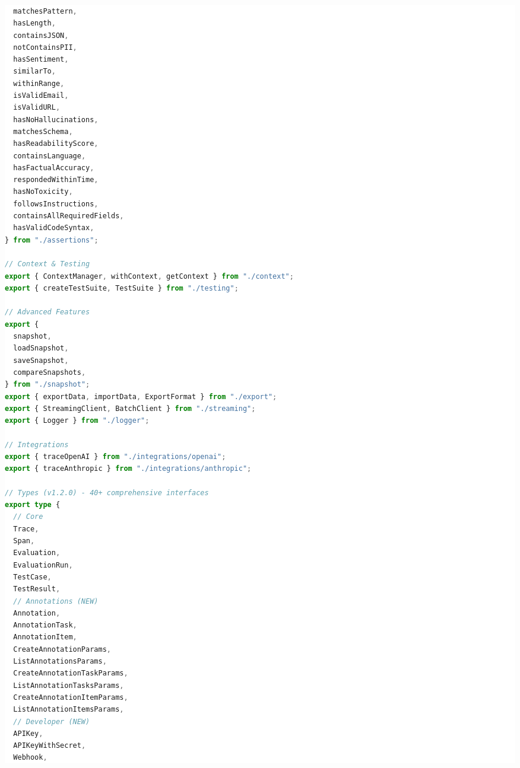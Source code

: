```typescript
  matchesPattern,
  hasLength,
  containsJSON,
  notContainsPII,
  hasSentiment,
  similarTo,
  withinRange,
  isValidEmail,
  isValidURL,
  hasNoHallucinations,
  matchesSchema,
  hasReadabilityScore,
  containsLanguage,
  hasFactualAccuracy,
  respondedWithinTime,
  hasNoToxicity,
  followsInstructions,
  containsAllRequiredFields,
  hasValidCodeSyntax,
} from "./assertions";

// Context & Testing
export { ContextManager, withContext, getContext } from "./context";
export { createTestSuite, TestSuite } from "./testing";

// Advanced Features
export {
  snapshot,
  loadSnapshot,
  saveSnapshot,
  compareSnapshots,
} from "./snapshot";
export { exportData, importData, ExportFormat } from "./export";
export { StreamingClient, BatchClient } from "./streaming";
export { Logger } from "./logger";

// Integrations
export { traceOpenAI } from "./integrations/openai";
export { traceAnthropic } from "./integrations/anthropic";

// Types (v1.2.0) - 40+ comprehensive interfaces
export type {
  // Core
  Trace,
  Span,
  Evaluation,
  EvaluationRun,
  TestCase,
  TestResult,
  // Annotations (NEW)
  Annotation,
  AnnotationTask,
  AnnotationItem,
  CreateAnnotationParams,
  ListAnnotationsParams,
  CreateAnnotationTaskParams,
  ListAnnotationTasksParams,
  CreateAnnotationItemParams,
  ListAnnotationItemsParams,
  // Developer (NEW)
  APIKey,
  APIKeyWithSecret,
  Webhook,
```